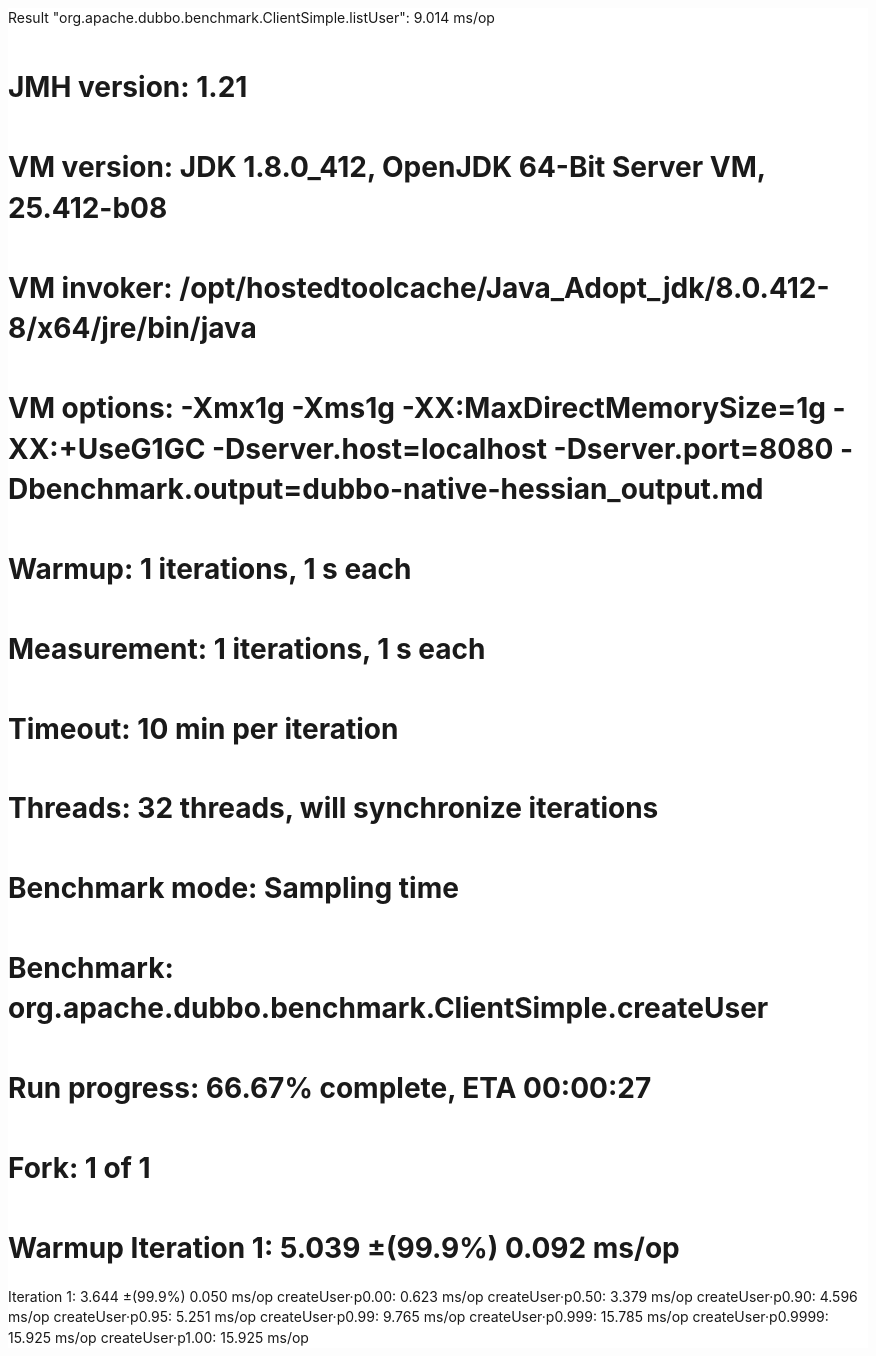 
Result "org.apache.dubbo.benchmark.ClientSimple.listUser":
  9.014 ms/op


# JMH version: 1.21
# VM version: JDK 1.8.0_412, OpenJDK 64-Bit Server VM, 25.412-b08
# VM invoker: /opt/hostedtoolcache/Java_Adopt_jdk/8.0.412-8/x64/jre/bin/java
# VM options: -Xmx1g -Xms1g -XX:MaxDirectMemorySize=1g -XX:+UseG1GC -Dserver.host=localhost -Dserver.port=8080 -Dbenchmark.output=dubbo-native-hessian_output.md
# Warmup: 1 iterations, 1 s each
# Measurement: 1 iterations, 1 s each
# Timeout: 10 min per iteration
# Threads: 32 threads, will synchronize iterations
# Benchmark mode: Sampling time
# Benchmark: org.apache.dubbo.benchmark.ClientSimple.createUser

# Run progress: 66.67% complete, ETA 00:00:27
# Fork: 1 of 1
# Warmup Iteration   1: 5.039 ±(99.9%) 0.092 ms/op
Iteration   1: 3.644 ±(99.9%) 0.050 ms/op
                 createUser·p0.00:   0.623 ms/op
                 createUser·p0.50:   3.379 ms/op
                 createUser·p0.90:   4.596 ms/op
                 createUser·p0.95:   5.251 ms/op
                 createUser·p0.99:   9.765 ms/op
                 createUser·p0.999:  15.785 ms/op
                 createUser·p0.9999: 15.925 ms/op
                 createUser·p1.00:   15.925 ms/op
